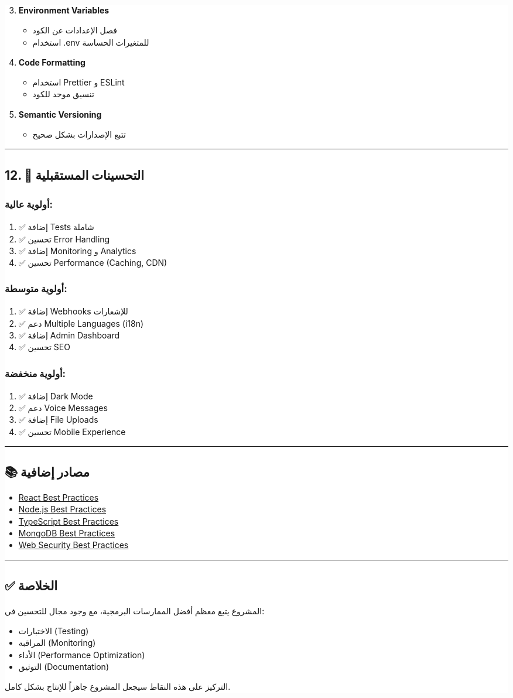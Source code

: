 3. **Environment Variables**
   - فصل الإعدادات عن الكود
   - استخدام .env للمتغيرات الحساسة

4. **Code Formatting**
   - استخدام Prettier و ESLint
   - تنسيق موحد للكود

5. **Semantic Versioning**
   - تتبع الإصدارات بشكل صحيح

---

## 12. 🚀 التحسينات المستقبلية

### أولوية عالية:
1. ✅ إضافة Tests شاملة
2. ✅ تحسين Error Handling
3. ✅ إضافة Monitoring و Analytics
4. ✅ تحسين Performance (Caching, CDN)

### أولوية متوسطة:
1. ✅ إضافة Webhooks للإشعارات
2. ✅ دعم Multiple Languages (i18n)
3. ✅ إضافة Admin Dashboard
4. ✅ تحسين SEO

### أولوية منخفضة:
1. ✅ إضافة Dark Mode
2. ✅ دعم Voice Messages
3. ✅ إضافة File Uploads
4. ✅ تحسين Mobile Experience

---

## 📚 مصادر إضافية

- [React Best Practices](https://react.dev/learn)
- [Node.js Best Practices](https://github.com/goldbergyoni/nodebestpractices)
- [TypeScript Best Practices](https://www.typescriptlang.org/docs/handbook/declaration-files/do-s-and-don-ts.html)
- [MongoDB Best Practices](https://www.mongodb.com/docs/manual/administration/production-notes/)
- [Web Security Best Practices](https://owasp.org/www-project-top-ten/)

---

## ✅ الخلاصة

المشروع يتبع معظم أفضل الممارسات البرمجية، مع وجود مجال للتحسين في:
- الاختبارات (Testing)
- المراقبة (Monitoring)
- الأداء (Performance Optimization)
- التوثيق (Documentation)

التركيز على هذه النقاط سيجعل المشروع جاهزاً للإنتاج بشكل كامل.

